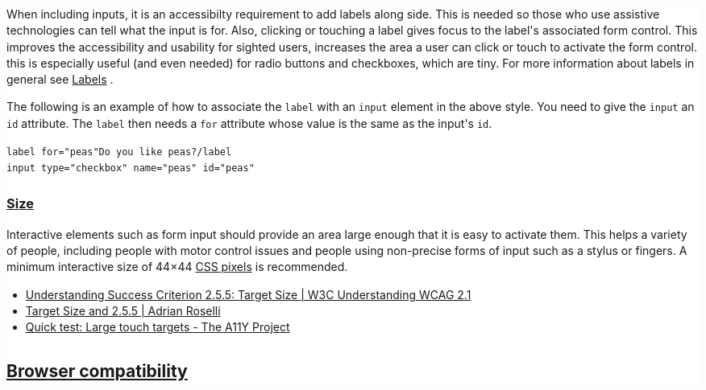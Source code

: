 When including inputs, it is an accessibilty requirement to add labels along side. This is needed so those who use assistive technologies can tell what the input is for. Also, clicking or touching a label gives focus to the label's associated form control. This improves the accessibility and usability for sighted users, increases the area a user can click or touch to activate the form control. this is especially useful (and even needed) for radio buttons and checkboxes, which are tiny. For more information about labels in general see [Labels](https://developer.mozilla.org/zh-CN/docs/Web/HTML/Element/Input#labels) .

The following is an example of how to associate the `label` with an `input` element in the above style. You need to give the `input` an `id` attribute. The `label` then needs a `for` attribute whose value is the same as the input's `id`.

```
label for="peas"Do you like peas?/label
input type="checkbox" name="peas" id="peas"
```

### [Size](https://developer.mozilla.org/zh-CN/docs/Web/HTML/Element/Input#size)

Interactive elements such as form input should provide an area large enough that it is easy to activate them. This helps a variety of people, including people with motor control issues and people using non-precise forms of input such as a stylus or fingers. A minimum interactive size of 44×44 [CSS pixels](https://www.w3.org/TR/WCAG21/#dfn-css-pixels) is recommended.

- [Understanding Success Criterion 2.5.5: Target Size | W3C Understanding WCAG 2.1](https://www.w3.org/WAI/WCAG21/Understanding/target-size.html)
- [Target Size and 2.5.5 | Adrian Roselli](http://adrianroselli.com/2019/06/target-size-and-2-5-5.html)
- [Quick test: Large touch targets - The A11Y Project](https://a11yproject.com/posts/large-touch-targets/)

## [Browser compatibility](https://developer.mozilla.org/zh-CN/docs/Web/HTML/Element/Input#browser_compatibility)